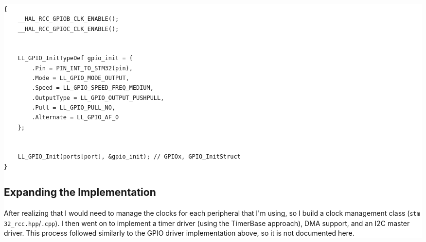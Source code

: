 ```
{
    __HAL_RCC_GPIOB_CLK_ENABLE();
    __HAL_RCC_GPIOC_CLK_ENABLE();


    LL_GPIO_InitTypeDef gpio_init = {
        .Pin = PIN_INT_TO_STM32(pin),
        .Mode = LL_GPIO_MODE_OUTPUT,
        .Speed = LL_GPIO_SPEED_FREQ_MEDIUM,
        .OutputType = LL_GPIO_OUTPUT_PUSHPULL,
        .Pull = LL_GPIO_PULL_NO,
        .Alternate = LL_GPIO_AF_0
    };


    LL_GPIO_Init(ports[port], &gpio_init); // GPIOx, GPIO_InitStruct
}
```

## Expanding the Implementation

After realizing that I would need to manage the clocks for each peripheral that I'm using, so I build a clock management class (`stm32_rcc.hpp`/`.cpp`). I then went on to implement a timer driver (using the TimerBase approach), DMA support, and an I2C master driver. This process followed similarly to the GPIO driver implementation above, so it is not documented here.
